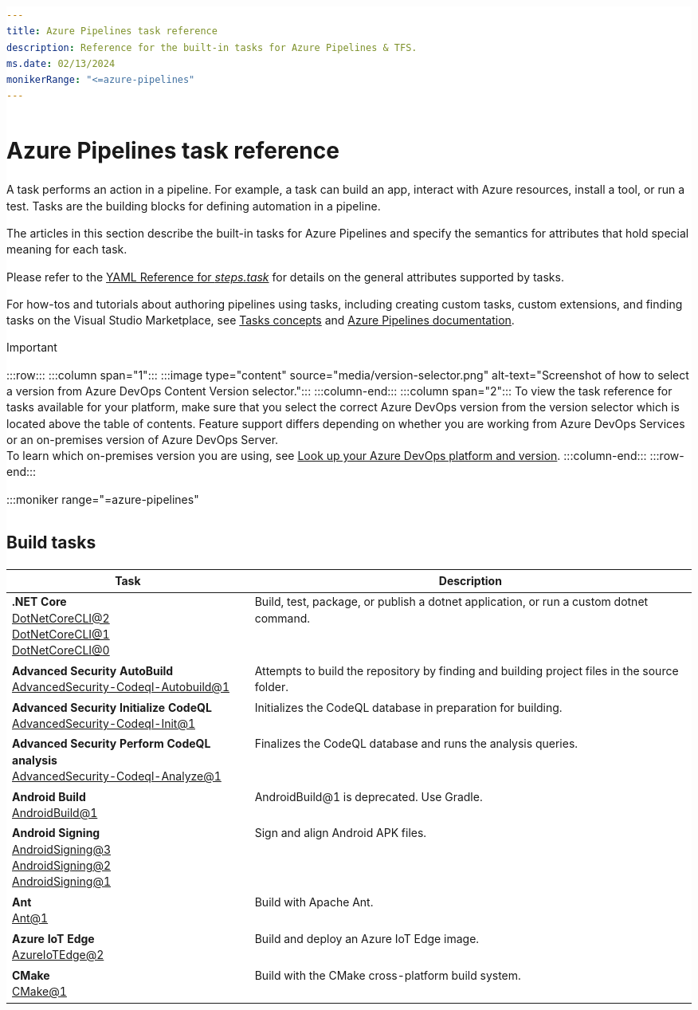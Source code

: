 ```yaml
---
title: Azure Pipelines task reference
description: Reference for the built-in tasks for Azure Pipelines & TFS.
ms.date: 02/13/2024
monikerRange: "<=azure-pipelines"
---
```


# Azure Pipelines task reference

A task performs an action in a pipeline. For example, a task can build an app, interact with Azure resources, install a tool, or run a test. Tasks are the building blocks for defining automation in a pipeline. 

The articles in this section describe the built-in tasks for Azure Pipelines and specify the semantics for attributes
that hold special meaning for each task.

Please refer to the [YAML Reference for *steps.task*](/azure/devops/pipelines/yaml-schema/steps-task) for details on
the general attributes supported by tasks.

For how-tos and tutorials about authoring pipelines using tasks, including creating custom tasks, custom extensions, and finding tasks on the Visual Studio Marketplace, see [Tasks concepts](/azure/devops/pipelines/process/tasks) and [Azure Pipelines documentation](/azure/devops/pipelines/).

> [!IMPORTANT]  
> :::row:::
>    :::column span="1":::
>       :::image type="content" source="media/version-selector.png" alt-text="Screenshot of how to select a version from Azure DevOps Content Version selector.":::
>    :::column-end:::
>    :::column span="2":::
>       To view the task reference for tasks available for your platform, make sure that you select the correct Azure DevOps version from the version selector which is located above the table of contents. Feature support differs depending on whether you are working from Azure DevOps Services or an on-premises version of Azure DevOps Server.  
>       To learn which on-premises version you are using, see [Look up your Azure DevOps platform and version](/azure/devops/user-guide/lookup-platform-version).
>    :::column-end:::
> :::row-end:::

:::moniker range="=azure-pipelines"

## Build tasks

| Task | Description |
|---|---|
| **.NET Core**<br>[DotNetCoreCLI@2](dotnet-core-cli-v2.md)<br>[DotNetCoreCLI@1](dotnet-core-cli-v1.md)<br>[DotNetCoreCLI@0](dotnet-core-cli-v0.md) | Build, test, package, or publish a dotnet application, or run a custom dotnet command. |
| **Advanced Security AutoBuild**<br>[AdvancedSecurity-Codeql-Autobuild@1](advanced-security-codeql-autobuild-v1.md) | Attempts to build the repository by finding and building project files in the source folder. |
| **Advanced Security Initialize CodeQL**<br>[AdvancedSecurity-Codeql-Init@1](advanced-security-codeql-init-v1.md) | Initializes the CodeQL database in preparation for building. |
| **Advanced Security Perform CodeQL analysis**<br>[AdvancedSecurity-Codeql-Analyze@1](advanced-security-codeql-analyze-v1.md) | Finalizes the CodeQL database and runs the analysis queries. |
| **Android Build**<br>[AndroidBuild@1](android-build-v1.md) | AndroidBuild@1 is deprecated. Use Gradle. |
| **Android Signing**<br>[AndroidSigning@3](android-signing-v3.md)<br>[AndroidSigning@2](android-signing-v2.md)<br>[AndroidSigning@1](android-signing-v1.md) | Sign and align Android APK files. |
| **Ant**<br>[Ant@1](ant-v1.md) | Build with Apache Ant. |
| **Azure IoT Edge**<br>[AzureIoTEdge@2](azure-iot-edge-v2.md) | Build and deploy an Azure IoT Edge image. |
| **CMake**<br>[CMake@1](cmake-v1.md) | Build with the CMake cross-platform build system. |